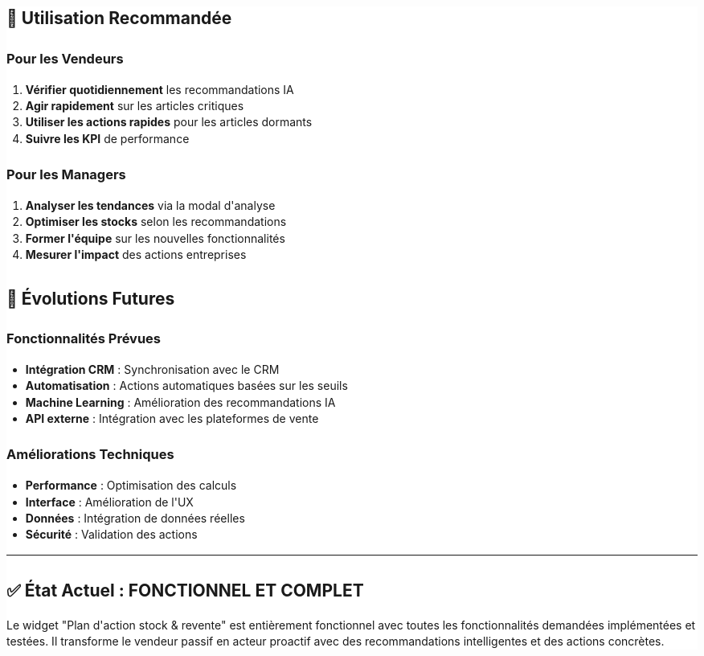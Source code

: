 ## 🎯 Utilisation Recommandée

### Pour les Vendeurs
1. **Vérifier quotidiennement** les recommandations IA
2. **Agir rapidement** sur les articles critiques
3. **Utiliser les actions rapides** pour les articles dormants
4. **Suivre les KPI** de performance

### Pour les Managers
1. **Analyser les tendances** via la modal d'analyse
2. **Optimiser les stocks** selon les recommandations
3. **Former l'équipe** sur les nouvelles fonctionnalités
4. **Mesurer l'impact** des actions entreprises

## 🔄 Évolutions Futures

### Fonctionnalités Prévues
- **Intégration CRM** : Synchronisation avec le CRM
- **Automatisation** : Actions automatiques basées sur les seuils
- **Machine Learning** : Amélioration des recommandations IA
- **API externe** : Intégration avec les plateformes de vente

### Améliorations Techniques
- **Performance** : Optimisation des calculs
- **Interface** : Amélioration de l'UX
- **Données** : Intégration de données réelles
- **Sécurité** : Validation des actions

---

## ✅ État Actuel : **FONCTIONNEL ET COMPLET**

Le widget "Plan d'action stock & revente" est entièrement fonctionnel avec toutes les fonctionnalités demandées implémentées et testées. Il transforme le vendeur passif en acteur proactif avec des recommandations intelligentes et des actions concrètes. 